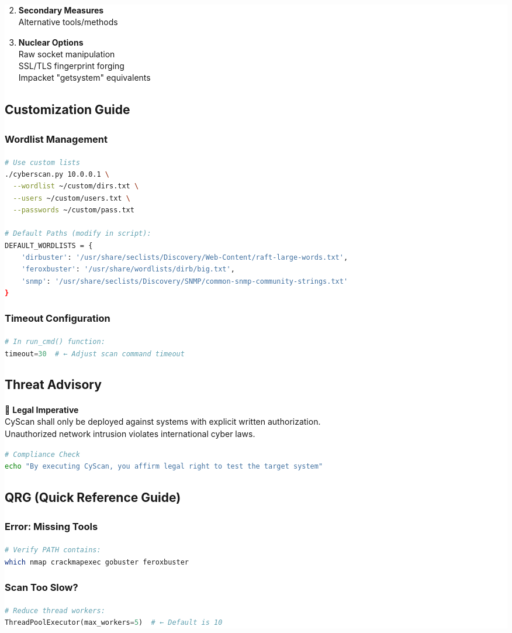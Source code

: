2. **Secondary Measures**  
   Alternative tools/methods

3. **Nuclear Options**  
   Raw socket manipulation  
   SSL/TLS fingerprint forging  
   Impacket "getsystem" equivalents

## Customization Guide

### Wordlist Management
```bash
# Use custom lists
./cyberscan.py 10.0.0.1 \
  --wordlist ~/custom/dirs.txt \
  --users ~/custom/users.txt \
  --passwords ~/custom/pass.txt

# Default Paths (modify in script):
DEFAULT_WORDLISTS = {
    'dirbuster': '/usr/share/seclists/Discovery/Web-Content/raft-large-words.txt',
    'feroxbuster': '/usr/share/wordlists/dirb/big.txt',
    'snmp': '/usr/share/seclists/Discovery/SNMP/common-snmp-community-strings.txt'
}
```

### Timeout Configuration
```python
# In run_cmd() function:
timeout=30  # ← Adjust scan command timeout
```

## Threat Advisory

🚨 **Legal Imperative**  
CyScan shall only be deployed against systems with explicit written authorization.  
Unauthorized network intrusion violates international cyber laws.

```bash
# Compliance Check
echo "By executing CyScan, you affirm legal right to test the target system"
```

## QRG (Quick Reference Guide)

### Error: Missing Tools
```bash
# Verify PATH contains:
which nmap crackmapexec gobuster feroxbuster
```

### Scan Too Slow?
```python
# Reduce thread workers:
ThreadPoolExecutor(max_workers=5)  # ← Default is 10
```

